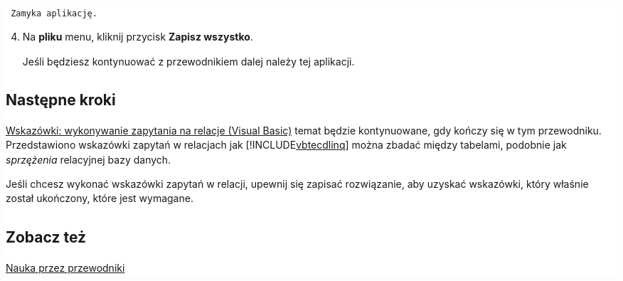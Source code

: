      Zamyka aplikację.  
  
4.  Na **pliku** menu, kliknij przycisk **Zapisz wszystko**.  
  
     Jeśli będziesz kontynuować z przewodnikiem dalej należy tej aplikacji.  
  
## <a name="next-steps"></a>Następne kroki  
 [Wskazówki: wykonywanie zapytania na relacje (Visual Basic)](../../../../../../docs/framework/data/adonet/sql/linq/walkthrough-querying-across-relationships-visual-basic.md) temat będzie kontynuowane, gdy kończy się w tym przewodniku. Przedstawiono wskazówki zapytań w relacjach jak [!INCLUDE[vbtecdlinq](../../../../../../includes/vbtecdlinq-md.md)] można zbadać między tabelami, podobnie jak *sprzężenia* relacyjnej bazy danych.  
  
 Jeśli chcesz wykonać wskazówki zapytań w relacji, upewnij się zapisać rozwiązanie, aby uzyskać wskazówki, który właśnie został ukończony, które jest wymagane.  
  
## <a name="see-also"></a>Zobacz też  
 [Nauka przez przewodniki](../../../../../../docs/framework/data/adonet/sql/linq/learning-by-walkthroughs.md)
